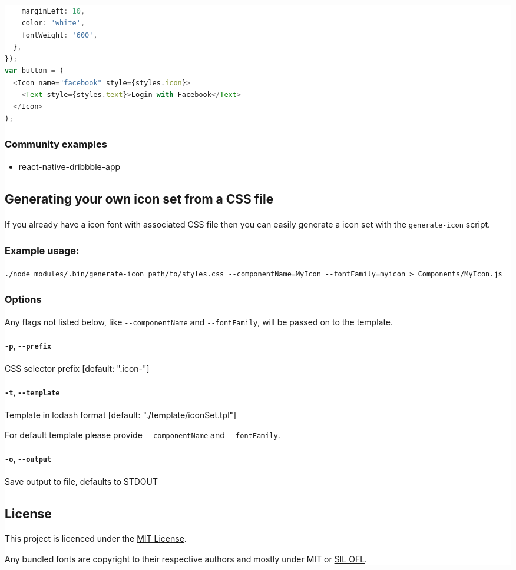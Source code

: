 ```js
    marginLeft: 10,
    color: 'white',
    fontWeight: '600',
  },
});
var button = (
  <Icon name="facebook" style={styles.icon}>
    <Text style={styles.text}>Login with Facebook</Text>
  </Icon>
);
```

### Community examples

* [react-native-dribbble-app](https://github.com/catalinmiron/react-native-dribbble-app)

## Generating your own icon set from a CSS file

If you already have a icon font with associated CSS file then you can easily generate a icon set with the `generate-icon` script. 

### Example usage: 

```
./node_modules/.bin/generate-icon path/to/styles.css --componentName=MyIcon --fontFamily=myicon > Components/MyIcon.js
```

### Options

Any flags not listed below, like `--componentName` and `--fontFamily`, will be passed on to the template. 

#### `-p`, `--prefix`
CSS selector prefix [default: ".icon-"]

#### `-t`, `--template`
Template in lodash format [default: "./template/iconSet.tpl"]

For default template please provide `--componentName` and `--fontFamily`.

#### `-o`, `--output`
Save output to file, defaults to STDOUT

## License

This project is licenced under the [MIT License](http://opensource.org/licenses/mit-license.html).

Any bundled fonts are copyright to their respective authors and mostly under MIT or [SIL OFL](http://scripts.sil.org/OFL).
